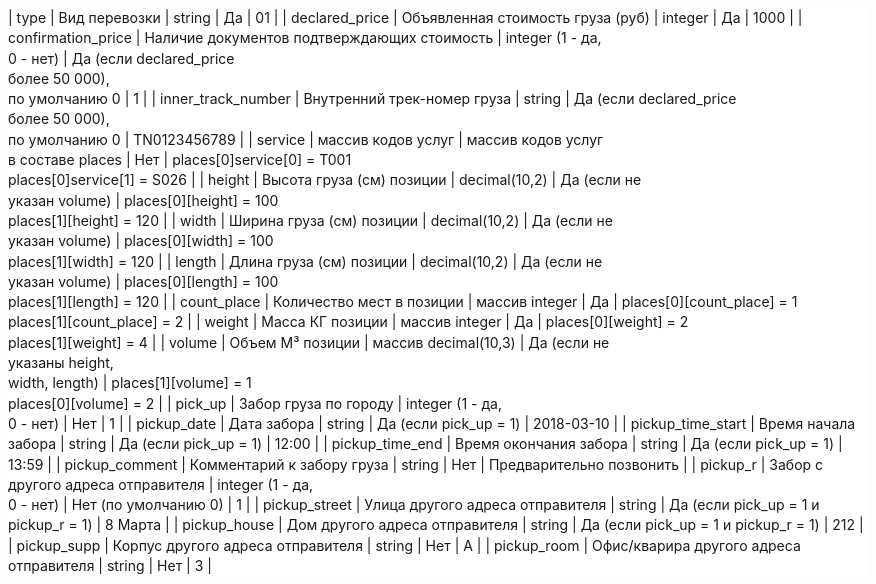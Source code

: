 | type                        | Вид перевозки                                 | string                                                              | Да                                                               | 01                                                          |
| declared_price              | Объявленная стоимость груза (руб)             | integer                                                             | Да                                                               | 1000                                                        |
| confirmation_price          | Наличие документов подтверждающих стоимость   | integer (1 - да,<br/> 0 - нет)                                      | Да (если declared_price<br/> более 50 000),<br/> по умолчанию 0  | 1                                                           |
| inner_track_number          | Внутренний трек-номер груза                   | string                                                              | Да (если declared_price<br/> более 50 000),<br/> по умолчанию 0  | TN0123456789                                                |
| service                     | массив кодов услуг                            | массив кодов услуг<br/> в составе places                            | Нет                                                              | places[0]service[0] = T001<br/> places[0]service[1] = S026  |
| height                      | Высота груза (см) позиции                     | decimal(10,2)                                                       | Да (если не <br/>указан volume)                                  | places[0][height] = 100<br/> places[1][height]  = 120       |
| width                       | Ширина груза (см) позиции                     | decimal(10,2)                                                       | Да (если не <br/>указан volume)                                  | places[0][width] = 100<br/> places[1][width] = 120          |
| length                      | Длина груза (см) позиции                      | decimal(10,2)                                                       | Да (если не <br/>указан volume)                                  | places[0][length] = 100<br/> places[1][length] = 120        |
| count_place                 | Количество мест в позиции                     | массив integer                                                      | Да                                                               | places[0][count_place] = 1 <br/> places[1][count_place] = 2 |
| weight                      | Масса КГ позиции                              | массив integer                                                      | Да                                                               | places[0][weight] = 2<br/> places[1][weight] = 4            |
| volume                      | Объем М³ позиции                              | массив decimal(10,3)                                                | Да (если не<br/> указаны height,<br/> width, length)             | places[1][volume] = 1 <br/> places[0][volume] = 2           |
| pick_up                     | Забор груза по городу                         | integer (1 - да,<br/> 0 - нет)                                      | Нет                                                              | 1                                                           |
| pickup_date                 | Дата забора                                   | string                                                              | Да (если pick_up = 1)                                            | 2018-03-10                                                  |
| pickup_time_start           | Время начала забора                           | string                                                              | Да (если pick_up = 1)                                            | 12:00                                                       |
| pickup_time_end             | Время окончания забора                        | string                                                              | Да (если pick_up = 1)                                            | 13:59                                                       |
| pickup_comment              | Комментарий к забору груза                    | string                                                              | Нет                                                              | Предварительно позвонить                                    |
| pickup_r                    | Забор с другого адреса отправителя            | integer (1 - да,<br/> 0 - нет)                                      | Нет (по умолчанию 0)                                             | 1                                                           |
| pickup_street               | Улица другого адреса отправителя              | string                                                              | Да (если pick_up = 1 и pickup_r = 1)                             | 8 Марта                                                     |
| pickup_house                | Дом другого адреса отправителя                | string                                                              | Да (если pick_up = 1 и pickup_r = 1)                             | 212                                                         |
| pickup_supp                 | Корпус другого адреса отправителя             | string                                                              | Нет                                                              | А                                                           |
| pickup_room                 | Офис/кварира другого адреса отправителя       | string                                                              | Нет                                                              | 3                                                           |